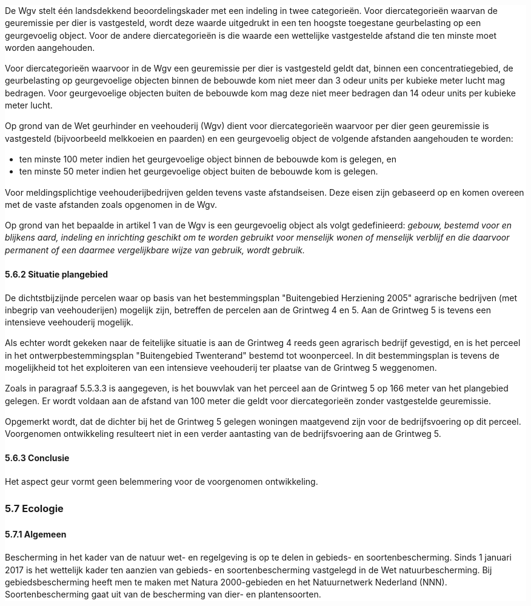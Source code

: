 De Wgv stelt één landsdekkend beoordelingskader met een indeling in twee categorieën. Voor diercategorieën waarvan de geuremissie per dier is vastgesteld, wordt deze waarde uitgedrukt in een ten hoogste toegestane geurbelasting op een geurgevoelig object. Voor de andere diercategorieën is die waarde een wettelijke vastgestelde afstand die ten minste moet worden aangehouden.

Voor diercategorieën waarvoor in de Wgv een geuremissie per dier is vastgesteld geldt dat, binnen een concentratiegebied, de geurbelasting op geurgevoelige objecten binnen de bebouwde kom niet meer dan 3 odeur units per kubieke meter lucht mag bedragen. Voor geurgevoelige objecten buiten de bebouwde kom mag deze niet meer bedragen dan 14 odeur units per kubieke meter lucht.

Op grond van de Wet geurhinder en veehouderij (Wgv) dient voor diercategorieën waarvoor per dier geen geuremissie is vastgesteld (bijvoorbeeld melkkoeien en paarden) en een geurgevoelig object de volgende afstanden aangehouden te worden:

- ten minste 100 meter indien het geurgevoelige object binnen de bebouwde kom is gelegen, en
- ten minste 50 meter indien het geurgevoelige object buiten de bebouwde kom is gelegen.

Voor meldingsplichtige veehouderijbedrijven gelden tevens vaste afstandseisen. Deze eisen zijn gebaseerd op en komen overeen met de vaste afstanden zoals opgenomen in de Wgv.

Op grond van het bepaalde in artikel 1 van de Wgv is een geurgevoelig object als volgt gedefinieerd: *gebouw, bestemd voor en blijkens aard, indeling en inrichting geschikt om te worden gebruikt voor menselijk wonen of menselijk verblijf en die daarvoor permanent of een daarmee vergelijkbare wijze van gebruik, wordt gebruik.*

#### **5.6.2 Situatie plangebied**

De dichtstbijzijnde percelen waar op basis van het bestemmingsplan "Buitengebied Herziening 2005" agrarische bedrijven (met inbegrip van veehouderijen) mogelijk zijn, betreffen de percelen aan de Grintweg 4 en 5. Aan de Grintweg 5 is tevens een intensieve veehouderij mogelijk.

Als echter wordt gekeken naar de feitelijke situatie is aan de Grintweg 4 reeds geen agrarisch bedrijf gevestigd, en is het perceel in het ontwerpbestemmingsplan "Buitengebied Twenterand" bestemd tot woonperceel. In dit bestemmingsplan is tevens de mogelijkheid tot het exploiteren van een intensieve veehouderij ter plaatse van de Grintweg 5 weggenomen.

Zoals in paragraaf 5.5.3.3 is aangegeven, is het bouwvlak van het perceel aan de Grintweg 5 op 166 meter van het plangebied gelegen. Er wordt voldaan aan de afstand van 100 meter die geldt voor diercategorieën zonder vastgestelde geuremissie.

Opgemerkt wordt, dat de dichter bij het de Grintweg 5 gelegen woningen maatgevend zijn voor de bedrijfsvoering op dit perceel. Voorgenomen ontwikkeling resulteert niet in een verder aantasting van de bedrijfsvoering aan de Grintweg 5.

#### **5.6.3 Conclusie**

<span id="page-31-0"></span>Het aspect geur vormt geen belemmering voor de voorgenomen ontwikkeling.

### **5.7 Ecologie**

#### **5.7.1 Algemeen**

Bescherming in het kader van de natuur wet- en regelgeving is op te delen in gebieds- en soortenbescherming. Sinds 1 januari 2017 is het wettelijk kader ten aanzien van gebieds- en soortenbescherming vastgelegd in de Wet natuurbescherming. Bij gebiedsbescherming heeft men te maken met Natura 2000-gebieden en het Natuurnetwerk Nederland (NNN). Soortenbescherming gaat uit van de bescherming van dier- en plantensoorten.
